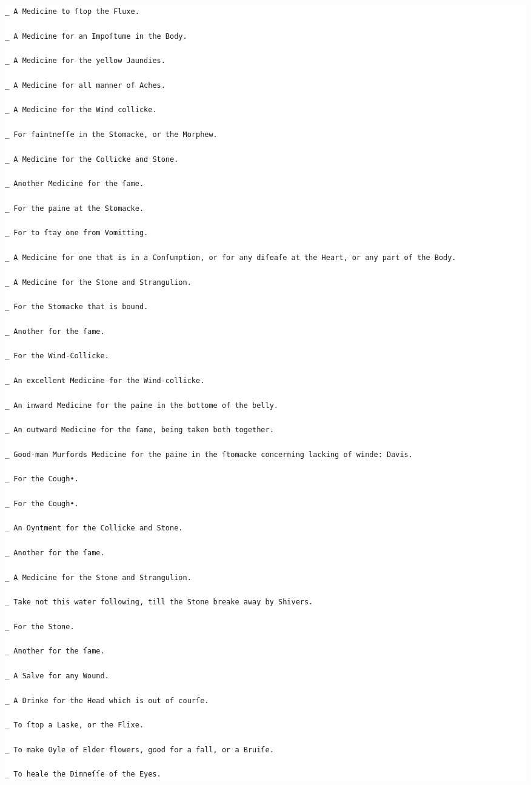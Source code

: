     _ A Medicine to ſtop the Fluxe.

    _ A Medicine for an Impoſtume in the Body.

    _ A Medicine for the yellow Jaundies.

    _ A Medicine for all manner of Aches.

    _ A Medicine for the Wind collicke.

    _ For faintneſſe in the Stomacke, or the Morphew.

    _ A Medicine for the Collicke and Stone.

    _ Another Medicine for the ſame.

    _ For the paine at the Stomacke.

    _ For to ſtay one from Vomitting.

    _ A Medicine for one that is in a Conſumption, or for any diſeaſe at the Heart, or any part of the Body.

    _ A Medicine for the Stone and Strangulion.

    _ For the Stomacke that is bound.

    _ Another for the ſame.

    _ For the Wind-Collicke.

    _ An excellent Medicine for the Wind-collicke.

    _ An inward Medicine for the paine in the bottome of the belly.

    _ An outward Medicine for the ſame, being taken both together.

    _ Good-man Murfords Medicine for the paine in the ſtomacke concerning lacking of winde: Davis.

    _ For the Cough•.

    _ For the Cough•.

    _ An Oyntment for the Collicke and Stone.

    _ Another for the ſame.

    _ A Medicine for the Stone and Strangulion.

    _ Take not this water following, till the Stone breake away by Shivers.

    _ For the Stone.

    _ Another for the ſame.

    _ A Salve for any Wound.

    _ A Drinke for the Head which is out of courſe.

    _ To ſtop a Laske, or the Flixe.

    _ To make Oyle of Elder flowers, good for a fall, or a Bruiſe.

    _ To heale the Dimneſſe of the Eyes.
